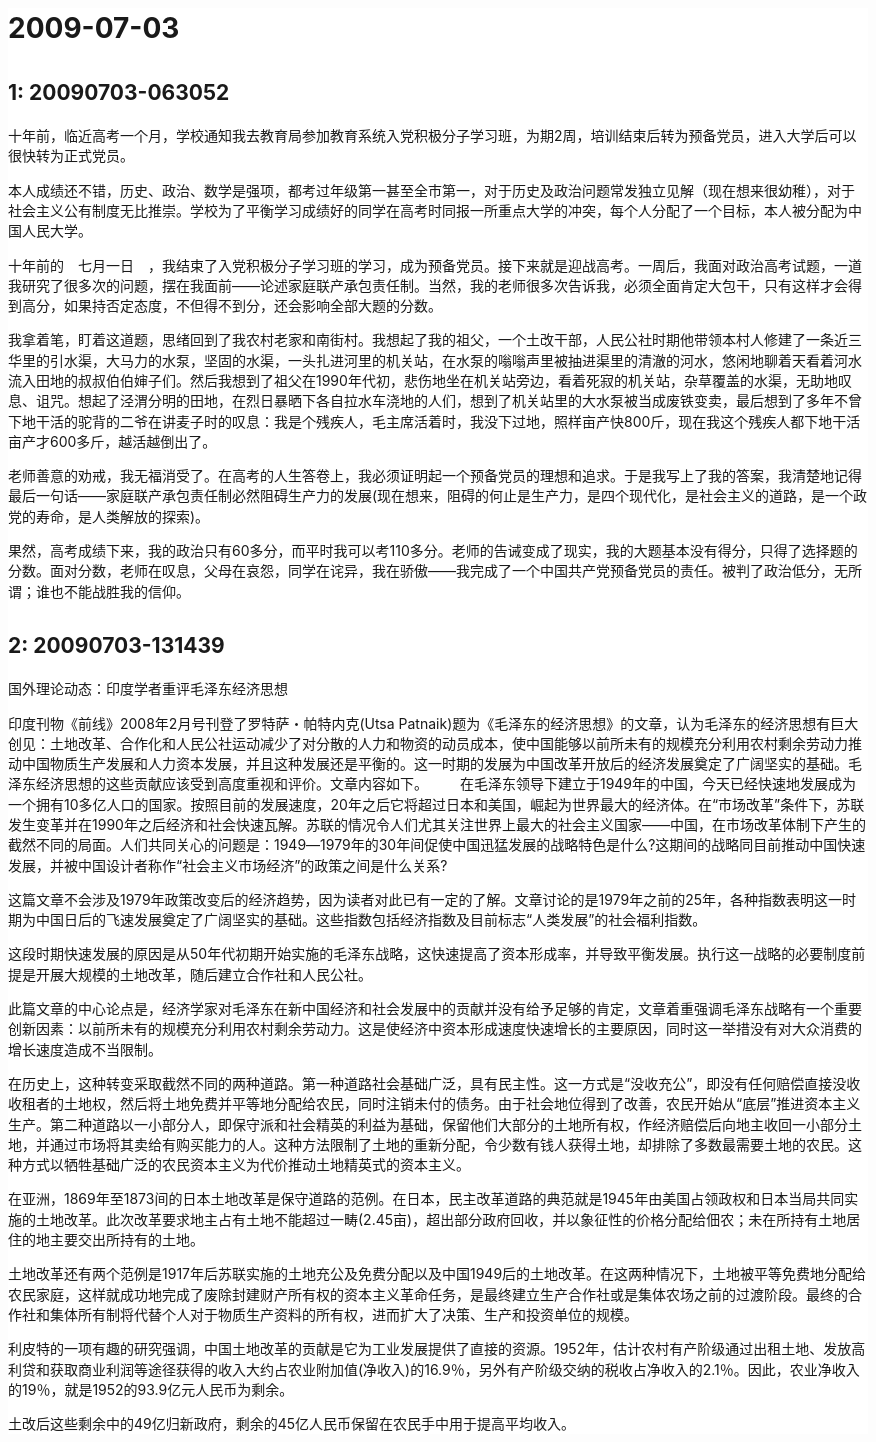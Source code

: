 # 2009-07-03

## 1: 20090703-063052

十年前，临近高考一个月，学校通知我去教育局参加教育系统入党积极分子学习班，为期2周，培训结束后转为预备党员，进入大学后可以很快转为正式党员。　　

本人成绩还不错，历史、政治、数学是强项，都考过年级第一甚至全市第一，对于历史及政治问题常发独立见解（现在想来很幼稚），对于社会主义公有制度无比推崇。学校为了平衡学习成绩好的同学在高考时同报一所重点大学的冲突，每个人分配了一个目标，本人被分配为中国人民大学。　　

十年前的　七月一日　，我结束了入党积极分子学习班的学习，成为预备党员。接下来就是迎战高考。一周后，我面对政治高考试题，一道我研究了很多次的问题，摆在我面前――论述家庭联产承包责任制。当然，我的老师很多次告诉我，必须全面肯定大包干，只有这样才会得到高分，如果持否定态度，不但得不到分，还会影响全部大题的分数。　　

我拿着笔，盯着这道题，思绪回到了我农村老家和南街村。我想起了我的祖父，一个土改干部，人民公社时期他带领本村人修建了一条近三华里的引水渠，大马力的水泵，坚固的水渠，一头扎进河里的机关站，在水泵的嗡嗡声里被抽进渠里的清澈的河水，悠闲地聊着天看着河水流入田地的叔叔伯伯婶子们。然后我想到了祖父在1990年代初，悲伤地坐在机关站旁边，看着死寂的机关站，杂草覆盖的水渠，无助地叹息、诅咒。想起了泾渭分明的田地，在烈日暴晒下各自拉水车浇地的人们，想到了机关站里的大水泵被当成废铁变卖，最后想到了多年不曾下地干活的驼背的二爷在讲麦子时的叹息：我是个残疾人，毛主席活着时，我没下过地，照样亩产快800斤，现在我这个残疾人都下地干活亩产才600多斤，越活越倒出了。　　

老师善意的劝戒，我无福消受了。在高考的人生答卷上，我必须证明起一个预备党员的理想和追求。于是我写上了我的答案，我清楚地记得最后一句话――家庭联产承包责任制必然阻碍生产力的发展(现在想来，阻碍的何止是生产力，是四个现代化，是社会主义的道路，是一个政党的寿命，是人类解放的探索)。　　

果然，高考成绩下来，我的政治只有60多分，而平时我可以考110多分。老师的告诫变成了现实，我的大题基本没有得分，只得了选择题的分数。面对分数，老师在叹息，父母在哀怨，同学在诧异，我在骄傲――我完成了一个中国共产党预备党员的责任。被判了政治低分，无所谓；谁也不能战胜我的信仰。

## 2: 20090703-131439

国外理论动态：印度学者重评毛泽东经济思想 

印度刊物《前线》2008年2月号刊登了罗特萨・帕特内克(Utsa Patnaik)题为《毛泽东的经济思想》的文章，认为毛泽东的经济思想有巨大创见：土地改革、合作化和人民公社运动减少了对分散的人力和物资的动员成本，使中国能够以前所未有的规模充分利用农村剩余劳动力推动中国物质生产发展和人力资本发展，并且这种发展还是平衡的。这一时期的发展为中国改革开放后的经济发展奠定了广阔坚实的基础。毛泽东经济思想的这些贡献应该受到高度重视和评价。文章内容如下。   　　在毛泽东领导下建立于1949年的中国，今天已经快速地发展成为一个拥有10多亿人口的国家。按照目前的发展速度，20年之后它将超过日本和美国，崛起为世界最大的经济体。在“市场改革”条件下，苏联发生变革并在1990年之后经济和社会快速瓦解。苏联的情况令人们尤其关注世界上最大的社会主义国家――中国，在市场改革体制下产生的截然不同的局面。人们共同关心的问题是：1949―1979年的30年间促使中国迅猛发展的战略特色是什么?这期间的战略同目前推动中国快速发展，并被中国设计者称作“社会主义市场经济”的政策之间是什么关系? 

这篇文章不会涉及1979年政策改变后的经济趋势，因为读者对此已有一定的了解。文章讨论的是1979年之前的25年，各种指数表明这一时期为中国日后的飞速发展奠定了广阔坚实的基础。这些指数包括经济指数及目前标志“人类发展”的社会福利指数。

这段时期快速发展的原因是从50年代初期开始实施的毛泽东战略，这快速提高了资本形成率，并导致平衡发展。执行这一战略的必要制度前提是开展大规模的土地改革，随后建立合作社和人民公社。

此篇文章的中心论点是，经济学家对毛泽东在新中国经济和社会发展中的贡献并没有给予足够的肯定，文章着重强调毛泽东战略有一个重要创新因素：以前所未有的规模充分利用农村剩余劳动力。这是使经济中资本形成速度快速增长的主要原因，同时这一举措没有对大众消费的增长速度造成不当限制。

在历史上，这种转变采取截然不同的两种道路。第一种道路社会基础广泛，具有民主性。这一方式是“没收充公”，即没有任何赔偿直接没收收租者的土地权，然后将土地免费并平等地分配给农民，同时注销未付的债务。由于社会地位得到了改善，农民开始从“底层”推进资本主义生产。第二种道路以一小部分人，即保守派和社会精英的利益为基础，保留他们大部分的土地所有权，作经济赔偿后向地主收回一小部分土地，并通过市场将其卖给有购买能力的人。这种方法限制了土地的重新分配，令少数有钱人获得土地，却排除了多数最需要土地的农民。这种方式以牺牲基础广泛的农民资本主义为代价推动土地精英式的资本主义。 

在亚洲，1869年至1873间的日本土地改革是保守道路的范例。在日本，民主改革道路的典范就是1945年由美国占领政权和日本当局共同实施的土地改革。此次改革要求地主占有土地不能超过一畴(2.45亩)，超出部分政府回收，并以象征性的价格分配给佃农；未在所持有土地居住的地主要交出所持有的土地。

土地改革还有两个范例是1917年后苏联实施的土地充公及免费分配以及中国1949后的土地改革。在这两种情况下，土地被平等免费地分配给农民家庭，这样就成功地完成了废除封建财产所有权的资本主义革命任务，是最终建立生产合作社或是集体农场之前的过渡阶段。最终的合作社和集体所有制将代替个人对于物质生产资料的所有权，进而扩大了决策、生产和投资单位的规模。

利皮特的一项有趣的研究强调，中国土地改革的贡献是它为工业发展提供了直接的资源。1952年，估计农村有产阶级通过出租土地、发放高利贷和获取商业利润等途径获得的收入大约占农业附加值(净收入)的16.9％，另外有产阶级交纳的税收占净收入的2.1％。因此，农业净收入的19％，就是1952的93.9亿元人民币为剩余。

土改后这些剩余中的49亿归新政府，剩余的45亿人民币保留在农民手中用于提高平均收入。
